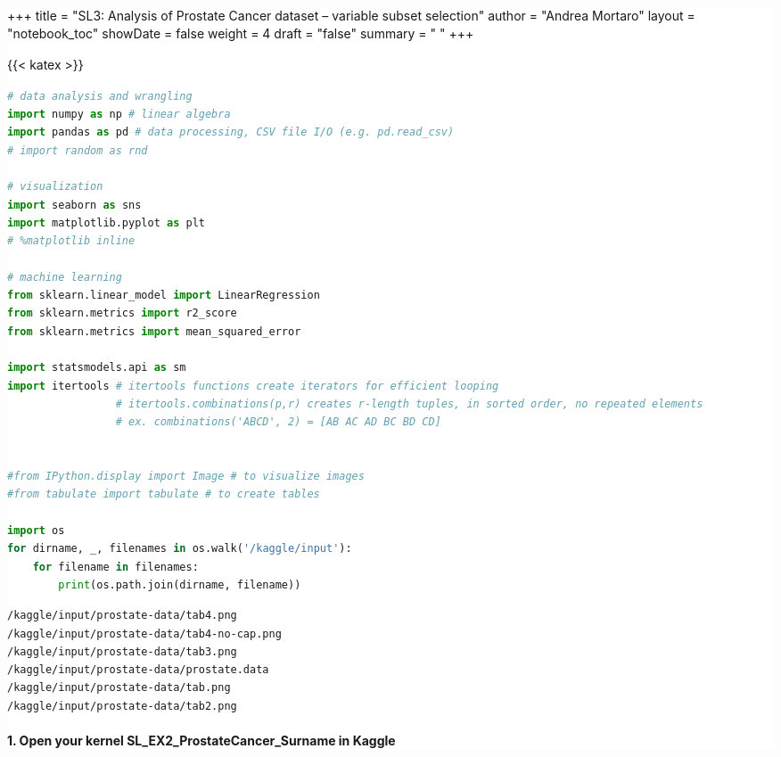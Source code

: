 +++
title = "SL3: Analysis of Prostate Cancer dataset – variable subset selection"
author = "Andrea Mortaro"
layout = "notebook_toc"
showDate = false
weight = 4
draft = "false"
summary = " "
+++

{{< katex >}}

```python
# data analysis and wrangling
import numpy as np # linear algebra
import pandas as pd # data processing, CSV file I/O (e.g. pd.read_csv)
# import random as rnd

# visualization
import seaborn as sns
import matplotlib.pyplot as plt
# %matplotlib inline

# machine learning
from sklearn.linear_model import LinearRegression
from sklearn.metrics import r2_score
from sklearn.metrics import mean_squared_error

import statsmodels.api as sm
import itertools # itertools functions create iterators for efficient looping
                 # itertools.combinations(p,r) creates r-length tuples, in sorted order, no repeated elements
                 # ex. combinations('ABCD', 2) = [AB AC AD BC BD CD]
        

#from IPython.display import Image # to visualize images
#from tabulate import tabulate # to create tables

import os
for dirname, _, filenames in os.walk('/kaggle/input'):
    for filename in filenames:
        print(os.path.join(dirname, filename))
```

    /kaggle/input/prostate-data/tab4.png
    /kaggle/input/prostate-data/tab4-no-cap.png
    /kaggle/input/prostate-data/tab3.png
    /kaggle/input/prostate-data/prostate.data
    /kaggle/input/prostate-data/tab.png
    /kaggle/input/prostate-data/tab2.png


<h4>1. Open your kernel SL_EX2_ProstateCancer_Surname in Kaggle</h4>
